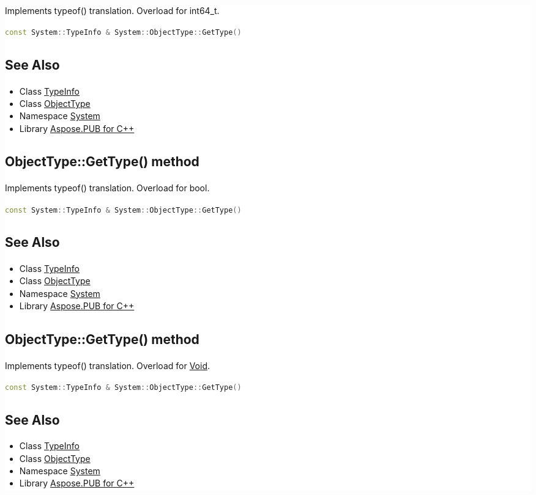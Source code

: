 
Implements typeof() translation. Overload for int64_t.

```cpp
const System::TypeInfo & System::ObjectType::GetType()
```

## See Also

* Class [TypeInfo](../../typeinfo/)
* Class [ObjectType](../)
* Namespace [System](../../)
* Library [Aspose.PUB for C++](../../../)
## ObjectType::GetType() method


Implements typeof() translation. Overload for bool.

```cpp
const System::TypeInfo & System::ObjectType::GetType()
```

## See Also

* Class [TypeInfo](../../typeinfo/)
* Class [ObjectType](../)
* Namespace [System](../../)
* Library [Aspose.PUB for C++](../../../)
## ObjectType::GetType() method


Implements typeof() translation. Overload for [Void](../../void/).

```cpp
const System::TypeInfo & System::ObjectType::GetType()
```

## See Also

* Class [TypeInfo](../../typeinfo/)
* Class [ObjectType](../)
* Namespace [System](../../)
* Library [Aspose.PUB for C++](../../../)

